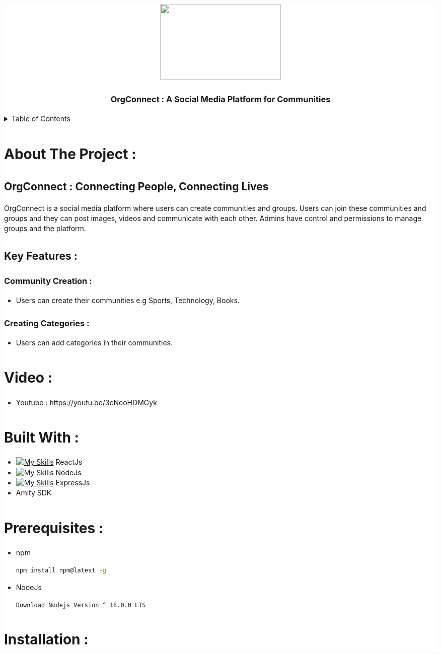 <div align="center">
 <img src="https://github.com/Adidem23/OrgConnect/assets/124609794/aa7352b0-b474-49dd-aff3-e6feda752ac4" height="150px" width="240px" />
  <h3 align="center"> OrgConnect : A Social Media Platform for Communities </h3>
</div>
<details><summary>Table of Contents</summary></details>

# About The Project : 

## OrgConnect : Connecting People, Connecting Lives 
OrgConnect is a social media platform where users can create communities and groups. Users can join these communities and groups and they can post images, videos and communicate with each other. Admins have control and permissions to manage groups and the platform.

## Key Features :

### Community Creation :
- Users can create their communities e.g Sports, Technology, Books. 

### Creating Categories : 
- Users can add categories in their communities.

# Video :
- Youtube : https://youtu.be/3cNeoHDMGyk


# Built With : 

 - [![My Skills](https://skillicons.dev/icons?i=react&perline=3)](https://skillicons.dev) ReactJs
 - [![My Skills](https://skillicons.dev/icons?i=nodejs&perline=3)](https://skillicons.dev) NodeJs
 - [![My Skills](https://skillicons.dev/icons?i=express&perline=3)](https://skillicons.dev) ExpressJs
 - Amity SDK 


# Prerequisites : 

* npm
  ```sh
  npm install npm@latest -g
  ```
  
* NodeJs
  ```sh
  Download Nodejs Version ^ 18.0.0 LTS 
  ```

# Installation : 

